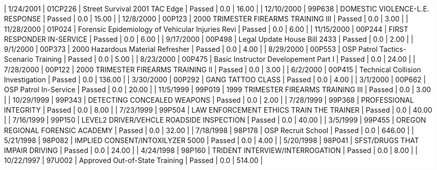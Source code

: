 | 1/24/2001 | 01CP226 | Street Survival 2001 TAC Edge | Passed | 0.0 | 16.00 |
| 12/10/2000 | 99P638 | DOMESTIC VIOLENCE-L.E. RESPONSE | Passed | 0.0 | 15.00 |
| 12/8/2000 | 00P123 | 2000 TRIMESTER FIREARMS TRAINING III | Passed | 0.0 | 3.00 |
| 11/28/2000 | 01P024 | Forensic Epidemiology of Vehicular Injuries  Revi | Passed | 0.0 | 6.00 |
| 11/15/2000 | 00P244 | FIRST RESPONDER IN-SERVICE | Passed | 0.0 | 6.00 |
| 9/17/2000 | 00P498 | Legal Update House Bill 2433 | Passed | 0.0 | 2.00 |
| 9/1/2000 | 00P373 | 2000 Hazardous Material Refresher | Passed | 0.0 | 4.00 |
| 8/29/2000 | 00P553 | OSP Patrol Tactics-Scenario Training | Passed | 0.0 | 5.00 |
| 8/23/2000 | 00P475 | Basic Instructor Developement Part I | Passed | 0.0 | 24.00 |
| 7/28/2000 | 00P122 | 2000 TRIMESTER FIREARMS TRAINING II | Passed | 0.0 | 3.00 |
| 6/2/2000 | 00P415 | Technical Collision Investigation | Passed | 0.0 | 136.00 |
| 3/30/2000 | 00P292 | GANG TATTOO CLASS | Passed | 0.0 | 4.00 |
| 3/1/2000 | 00P662 | OSP Patrol In-Service | Passed | 0.0 | 20.00 |
| 11/5/1999 | 99P019 | 1999 TRIMESTER FIREARMS TRAINING III | Passed | 0.0 | 3.00 |
| 10/29/1999 | 99P343 | DETECTING CONCEALED WEAPONS | Passed | 0.0 | 2.00 |
| 7/28/1999 | 99P368 | PROFESSIONAL INTEGRITY | Passed | 0.0 | 8.00 |
| 7/23/1999 | 99P504 | LAW ENFORCEMENT ETHICS TRAIN THE TRAINER | Passed | 0.0 | 40.00 |
| 7/16/1999 | 99P150 | LEVEL2 DRIVER/VEHCLE ROADSIDE INSPECTION | Passed | 0.0 | 40.00 |
| 3/5/1999 | 99P455 | OREGON REGIONAL FORENSIC ACADEMY | Passed | 0.0 | 32.00 |
| 7/18/1998 | 98P178 | OSP Recruit School | Passed | 0.0 | 646.00 |
| 5/21/1998 | 98P082 | IMPLIED CONSENT/INTOXILYZER 5000 | Passed | 0.0 | 4.00 |
| 5/20/1998 | 98P041 | SFST/DRUGS THAT IMPAIR DRIVING | Passed | 0.0 | 24.00 |
| 4/24/1998 | 98P160 | TRIDENT INTERVIEW/INTERROGATION | Passed | 0.0 | 8.00 |
| 10/22/1997 | 97U002 | Approved Out-of-State Training | Passed | 0.0 | 514.00 |
